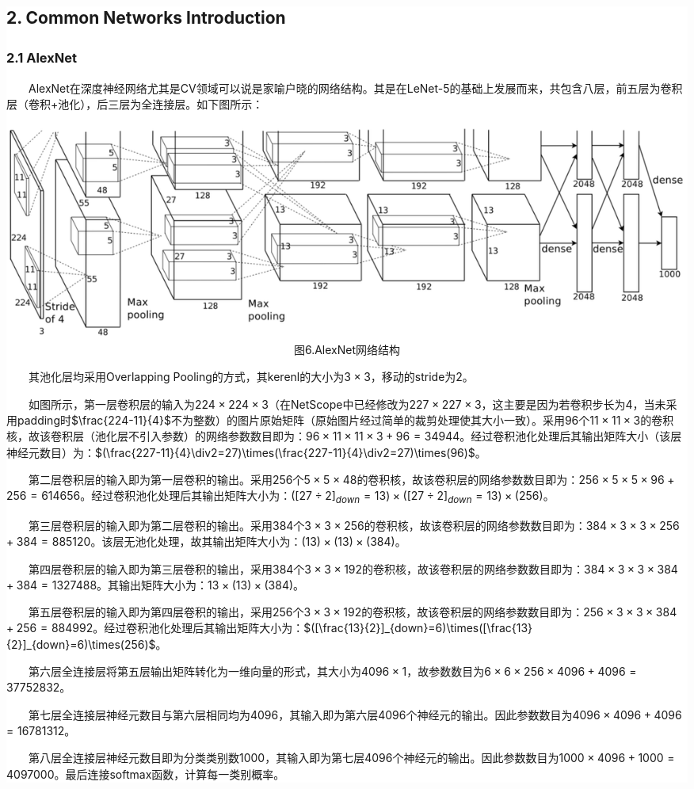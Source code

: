 ## 2. Common Networks Introduction

### 2.1 AlexNet

&emsp;&emsp;AlexNet在深度神经网络尤其是CV领域可以说是家喻户晓的网络结构。其是在LeNet-5的基础上发展而来，共包含八层，前五层为卷积层（卷积+池化），后三层为全连接层。如下图所示：

<center>

![AlexNet](AlexNet.png)
<br/>
图6.AlexNet网络结构
</center>

&emsp;&emsp;其池化层均采用Overlapping Pooling的方式，其kerenl的大小为$3\times3$，移动的stride为2。

&emsp;&emsp;如图所示，第一层卷积层的输入为$224\times224\times3$（在NetScope中已经修改为$227\times227\times3$，这主要是因为若卷积步长为4，当未采用padding时$\frac{224-11}{4}$不为整数）的图片原始矩阵（原始图片经过简单的裁剪处理使其大小一致）。采用96个$11\times11\times3$的卷积核，故该卷积层（池化层不引入参数）的网络参数数目即为：$96\times11\times11\times3+96=34944$。经过卷积池化处理后其输出矩阵大小（该层神经元数目）为：$(\frac{227-11}{4}\div2=27)\times(\frac{227-11}{4}\div2=27)\times(96)$。

&emsp;&emsp;第二层卷积层的输入即为第一层卷积的输出。采用256个$5\times5\times48$的卷积核，故该卷积层的网络参数数目即为：$256\times5\times5\times96+256=614656$。经过卷积池化处理后其输出矩阵大小为：$([27\div2]_{down}=13)\times([27\div2]_{down}=13)\times(256)$。

&emsp;&emsp;第三层卷积层的输入即为第二层卷积的输出。采用384个$3\times3\times256$的卷积核，故该卷积层的网络参数数目即为：$384\times3\times3\times256+384=885120$。该层无池化处理，故其输出矩阵大小为：$(13)\times(13)\times(384)$。

&emsp;&emsp;第四层卷积层的输入即为第三层卷积的输出，采用384个$3\times3\times192$的卷积核，故该卷积层的网络参数数目即为：$384\times3\times3\times384+384=1327488$。其输出矩阵大小为：$13\times(13)\times(384)$。

&emsp;&emsp;第五层卷积层的输入即为第四层卷积的输出，采用256个$3\times3\times192$的卷积核，故该卷积层的网络参数数目即为：$256\times3\times3\times384+256=884992$。经过卷积池化处理后其输出矩阵大小为：$([\frac{13}{2}]_{down}=6)\times([\frac{13}{2}]_{down}=6)\times(256)$。

&emsp;&emsp;第六层全连接层将第五层输出矩阵转化为一维向量的形式，其大小为$4096\times1$，故参数数目为$6\times6\times256\times4096+4096=37752832$。

&emsp;&emsp;第七层全连接层神经元数目与第六层相同均为4096，其输入即为第六层4096个神经元的输出。因此参数数目为$4096\times4096+4096=16781312$。

&emsp;&emsp;第八层全连接层神经元数目即为分类类别数1000，其输入即为第七层4096个神经元的输出。因此参数数目为$1000\times4096+1000=4097000$。最后连接softmax函数，计算每一类别概率。
